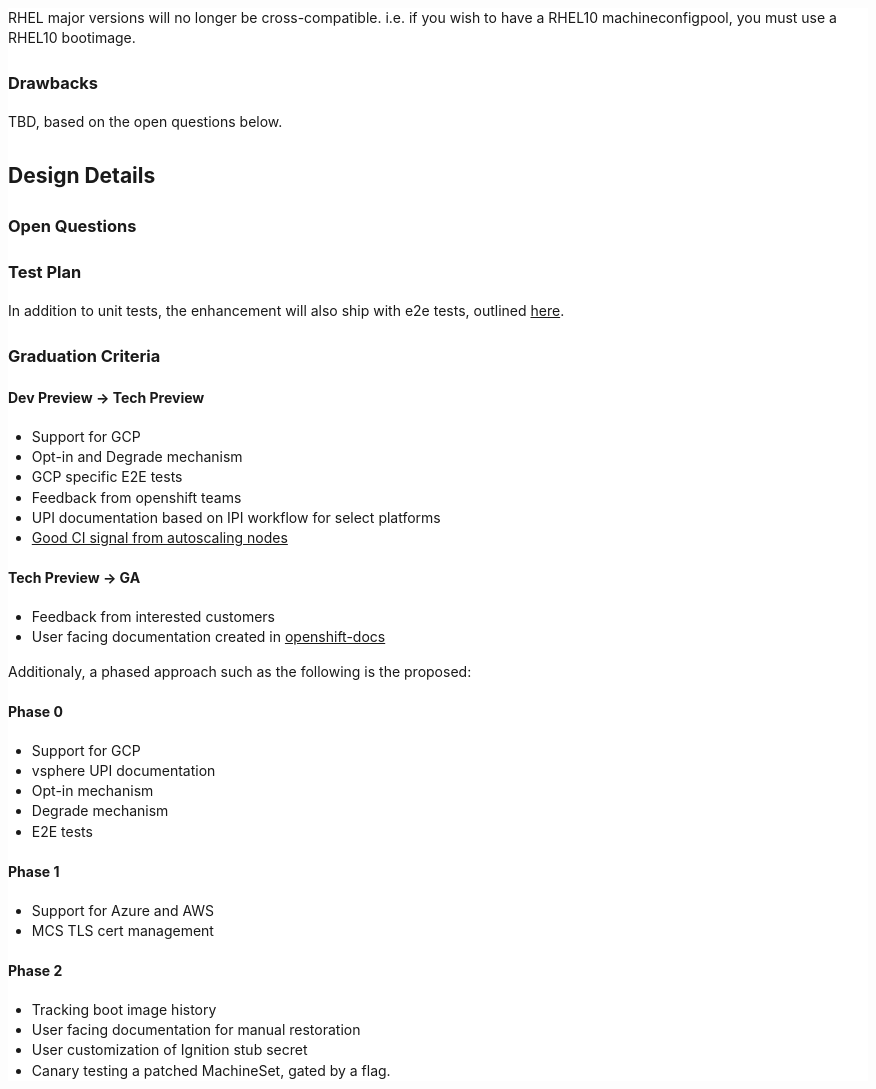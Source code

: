 RHEL major versions will no longer be cross-compatible. i.e. if you wish to have a RHEL10 machineconfigpool, you must use a RHEL10 bootimage.

### Drawbacks

TBD, based on the open questions below.

## Design Details

### Open Questions

### Test Plan

In addition to unit tests, the enhancement will also ship with e2e tests, outlined [here](https://issues.redhat.com/browse/MCO-774).

### Graduation Criteria

#### Dev Preview -> Tech Preview

- Support for GCP
- Opt-in and Degrade mechanism
- GCP specific E2E tests
- Feedback from openshift teams
- UPI documentation based on IPI workflow for select platforms
- [Good CI signal from autoscaling nodes](https://github.com/cgwalters/enhancements/blob/5505d7db7d69ffa1ee838be972c70b572d882891/enhancements/bootimages.md#test-plan)


#### Tech Preview -> GA

- Feedback from interested customers
- User facing documentation created in [openshift-docs](https://github.com/openshift/openshift-docs/)

Additionaly, a phased approach such as the following is the proposed:

#### Phase 0
- Support for GCP
- vsphere UPI documentation
- Opt-in mechanism
- Degrade mechanism
- E2E tests

#### Phase 1
- Support for Azure and AWS
- MCS TLS cert management

#### Phase 2
- Tracking boot image history
- User facing documentation for manual restoration
- User customization of Ignition stub secret
- Canary testing a patched MachineSet, gated by a flag.
